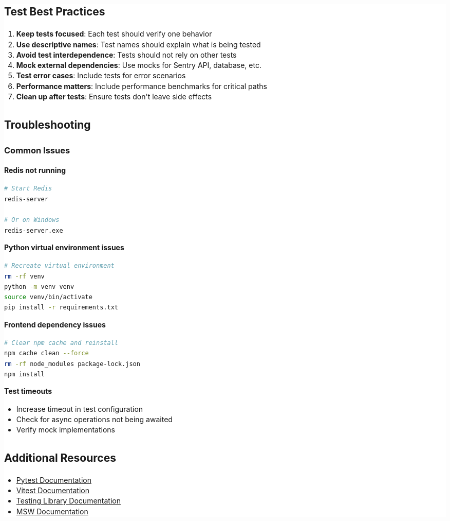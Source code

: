 ## Test Best Practices

1. **Keep tests focused**: Each test should verify one behavior
2. **Use descriptive names**: Test names should explain what is being tested
3. **Avoid test interdependence**: Tests should not rely on other tests
4. **Mock external dependencies**: Use mocks for Sentry API, database, etc.
5. **Test error cases**: Include tests for error scenarios
6. **Performance matters**: Include performance benchmarks for critical paths
7. **Clean up after tests**: Ensure tests don't leave side effects

## Troubleshooting

### Common Issues

**Redis not running**
```bash
# Start Redis
redis-server

# Or on Windows
redis-server.exe
```

**Python virtual environment issues**
```bash
# Recreate virtual environment
rm -rf venv
python -m venv venv
source venv/bin/activate
pip install -r requirements.txt
```

**Frontend dependency issues**
```bash
# Clear npm cache and reinstall
npm cache clean --force
rm -rf node_modules package-lock.json
npm install
```

**Test timeouts**
- Increase timeout in test configuration
- Check for async operations not being awaited
- Verify mock implementations

## Additional Resources

- [Pytest Documentation](https://docs.pytest.org/)
- [Vitest Documentation](https://vitest.dev/)
- [Testing Library Documentation](https://testing-library.com/)
- [MSW Documentation](https://mswjs.io/)
